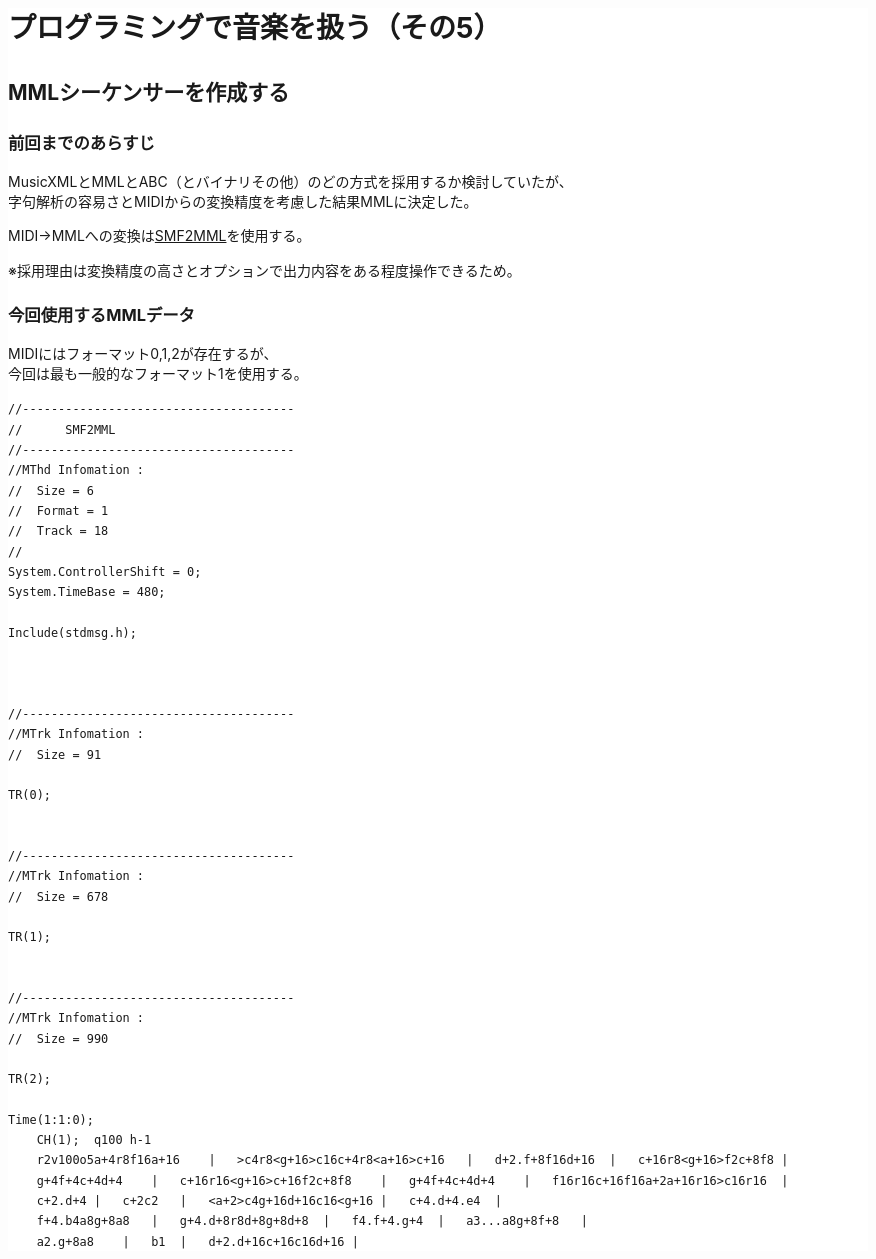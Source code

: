 # プログラミングで音楽を扱う（その5）

## MMLシーケンサーを作成する

### 前回までのあらすじ

MusicXMLとMMLとABC（とバイナリその他）のどの方式を採用するか検討していたが、  
字句解析の容易さとMIDIからの変換精度を考慮した結果MMLに決定した。

MIDI→MMLへの変換は[SMF2MML](http://shaw.la.coocan.jp/smf2mml/)を使用する。

※採用理由は変換精度の高さとオプションで出力内容をある程度操作できるため。

### 今回使用するMMLデータ

MIDIにはフォーマット0,1,2が存在するが、  
今回は最も一般的なフォーマット1を使用する。

```mml
//--------------------------------------
//		SMF2MML
//--------------------------------------
//MThd Infomation :
//	Size = 6
//	Format = 1
//	Track = 18
//
System.ControllerShift = 0;
System.TimeBase = 480;

Include(stdmsg.h);



//--------------------------------------
//MTrk Infomation :
//	Size = 91

TR(0);


//--------------------------------------
//MTrk Infomation :
//	Size = 678

TR(1);


//--------------------------------------
//MTrk Infomation :
//	Size = 990

TR(2);

Time(1:1:0);
	CH(1);	q100 h-1
	r2v100o5a+4r8f16a+16	|	>c4r8<g+16>c16c+4r8<a+16>c+16	|	d+2.f+8f16d+16	|	c+16r8<g+16>f2c+8f8	|	
	g+4f+4c+4d+4	|	c+16r16<g+16>c+16f2c+8f8	|	g+4f+4c+4d+4	|	f16r16c+16f16a+2a+16r16>c16r16	|	
	c+2.d+4	|	c+2c2	|	<a+2>c4g+16d+16c16<g+16	|	c+4.d+4.e4	|	
	f+4.b4a8g+8a8	|	g+4.d+8r8d+8g+8d+8	|	f4.f+4.g+4	|	a3...a8g+8f+8	|	
	a2.g+8a8	|	b1	|	d+2.d+16c+16c16d+16	|	
```